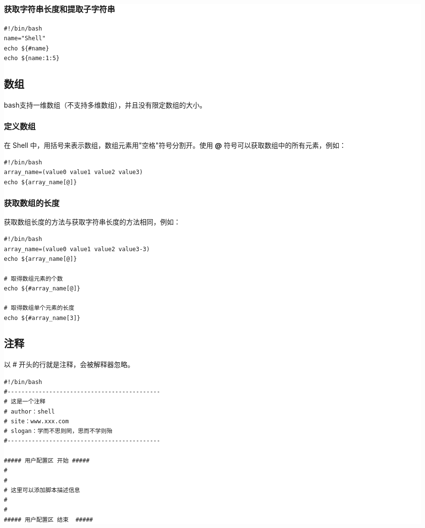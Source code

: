 ```shell
```

### 获取字符串长度和提取子字符串

```shell
#!/bin/bash
name="Shell"
echo ${#name}
echo ${name:1:5}
```

## 数组

bash支持一维数组（不支持多维数组），并且没有限定数组的大小。

### 定义数组

在 Shell 中，用括号来表示数组，数组元素用"空格"符号分割开。使用 **@** 符号可以获取数组中的所有元素，例如：

```shell
#!/bin/bash
array_name=(value0 value1 value2 value3)
echo ${array_name[@]}
```

### 获取数组的长度

获取数组长度的方法与获取字符串长度的方法相同，例如：

```shell
#!/bin/bash
array_name=(value0 value1 value2 value3-3)
echo ${array_name[@]}

# 取得数组元素的个数
echo ${#array_name[@]}

# 取得数组单个元素的长度
echo ${#array_name[3]}
```

## 注释

以 # 开头的行就是注释，会被解释器忽略。

```shell
#!/bin/bash
#--------------------------------------------
# 这是一个注释
# author：shell
# site：www.xxx.com
# slogan：学而不思则罔，思而不学则殆
#--------------------------------------------

##### 用户配置区 开始 #####
#
#
# 这里可以添加脚本描述信息
# 
#
##### 用户配置区 结束  #####
```
